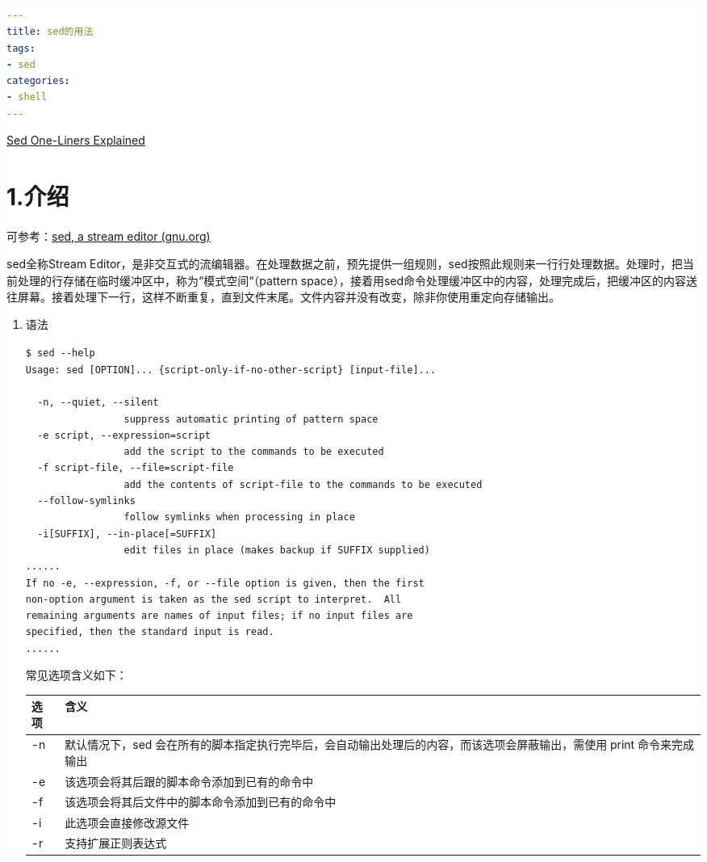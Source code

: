 ```yaml
---
title: sed的用法
tags:
- sed
categories:
- shell
---
```


[Sed One-Liners Explained](https://catonmat.net/sed-one-liners-explained-part-one)

# 1.介绍

可参考：[sed, a stream editor (gnu.org)](http://www.gnu.org/software/sed/manual/sed.html)

sed全称Stream Editor，是非交互式的流编辑器。在处理数据之前，预先提供一组规则，sed按照此规则来一行行处理数据。处理时，把当前处理的行存储在临时缓冲区中，称为“模式空间“（pattern space），接着用sed命令处理缓冲区中的内容，处理完成后，把缓冲区的内容送往屏幕。接着处理下一行，这样不断重复，直到文件末尾。文件内容并没有改变，除非你使用重定向存储输出。

1. 语法

   ~~~shell
   $ sed --help
   Usage: sed [OPTION]... {script-only-if-no-other-script} [input-file]...
   
     -n, --quiet, --silent
                    suppress automatic printing of pattern space
     -e script, --expression=script
                    add the script to the commands to be executed
     -f script-file, --file=script-file
                    add the contents of script-file to the commands to be executed
     --follow-symlinks
                    follow symlinks when processing in place
     -i[SUFFIX], --in-place[=SUFFIX]
                    edit files in place (makes backup if SUFFIX supplied)
   ......
   If no -e, --expression, -f, or --file option is given, then the first
   non-option argument is taken as the sed script to interpret.  All
   remaining arguments are names of input files; if no input files are
   specified, then the standard input is read.
   ......
   ~~~

   常见选项含义如下：

   | 选项 | 含义                                                         |
   | ---- | ------------------------------------------------------------ |
   | -n   | 默认情况下，sed 会在所有的脚本指定执行完毕后，会自动输出处理后的内容，而该选项会屏蔽输出，需使用 print 命令来完成输出 |
   | -e   | 该选项会将其后跟的脚本命令添加到已有的命令中                 |
   | -f   | 该选项会将其后文件中的脚本命令添加到已有的命令中             |
   | -i   | 此选项会直接修改源文件                                       |
   | -r   | 支持扩展正则表达式                                           |
